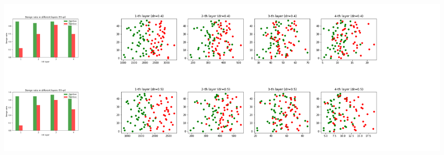 <img src="../Images/Exp11/3/exp11_1_40.png" align="left" border="0" width="150" height="140"/>
<img src="../Images/Exp11/3/exp11_2_40.png" width="650" height="140"/>

<img src="../Images/Exp11/3/exp11_1_50.png" align="left" border="0" width="150" height="140"/>
<img src="../Images/Exp11/3/exp11_2_50.png" width="650" height="140"/>
    
